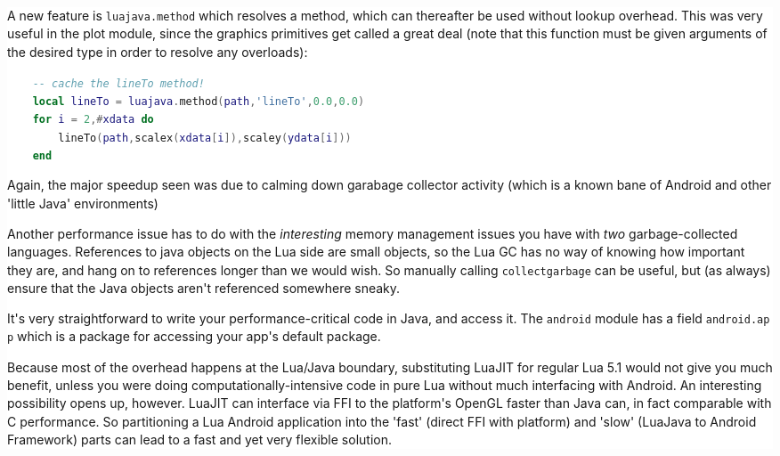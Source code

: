 A new feature is `luajava.method` which resolves a method, which can thereafter be
used without lookup overhead. This was very useful in the plot module, since the
graphics primitives get called a great deal (note that this function must be given
arguments of the desired type in order to resolve any overloads):

```lua
    -- cache the lineTo method!
    local lineTo = luajava.method(path,'lineTo',0.0,0.0)
    for i = 2,#xdata do
        lineTo(path,scalex(xdata[i]),scaley(ydata[i]))
    end
```

Again, the major speedup seen was due to calming down garabage collector activity
(which is a known bane of Android and other 'little Java' environments)

Another performance issue has to do with the _interesting_ memory management issues
you have with _two_ garbage-collected languages. References to java objects on the
Lua side are small objects, so the Lua GC has no way of knowing how important they
are, and hang on to references longer than we would wish. So manually calling
`collectgarbage` can be useful, but (as always) ensure that the Java objects aren't
referenced somewhere sneaky.

It's very straightforward to write your performance-critical code in Java, and
access it. The `android` module has a field `android.app` which is a package for
accessing your app's default package.

Because most of the overhead happens at the Lua/Java boundary, substituting LuaJIT
for regular Lua 5.1 would not give you much benefit, unless you were doing
computationally-intensive code in pure Lua without much interfacing with Android. An
interesting possibility opens up, however. LuaJIT can interface via FFI to the
platform's OpenGL faster than Java can, in fact comparable with C performance. So
partitioning a Lua Android application into the 'fast' (direct FFI with platform)
and 'slow' (LuaJava to Android Framework) parts can lead to a fast and yet very
flexible solution.

